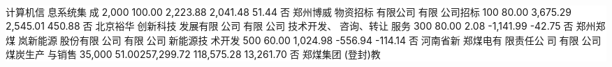计算机信
息系统集
成
2,000
100.00
2,223.88
2,041.48
51.44
否
郑州博威
物资招标
有限公司
有限
公司招标
100
80.00
3,675.29
2,545.01
450.88
否
北京裕华
创新科技
发展有限
公司
有限
公司
技术开发、
咨询、转让
服务
300
80.00
2.08
-1,141.99
-42.75
否
郑州郑煤
岚新能源
股份有限
公司
有限
公司
新能源技
术开发
500
60.00
1,024.98
-556.94
-114.14
否
河南省新
郑煤电有
限责任公
司
有限
公司
煤炭生产
与销售
35,000
51.00257,299.72
118,575.28
13,261.70
否
郑煤集团
(登封)教